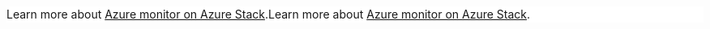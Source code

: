 <span data-ttu-id="d58dd-392">Learn more about [Azure monitor on Azure Stack](azure-stack-metrics-azure-data.md).</span><span class="sxs-lookup"><span data-stu-id="d58dd-392">Learn more about [Azure monitor on Azure Stack](azure-stack-metrics-azure-data.md).</span></span>